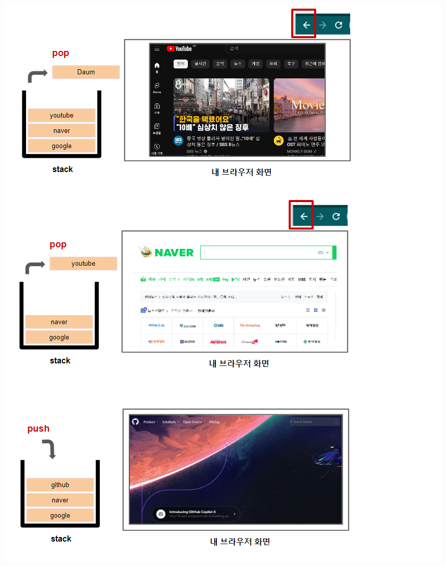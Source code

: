 ![](assets/07.%20Stack%20&%20Queue-16.png)

![](assets/07.%20Stack%20&%20Queue-17.png)

![](assets/07.%20Stack%20&%20Queue-18.png)
